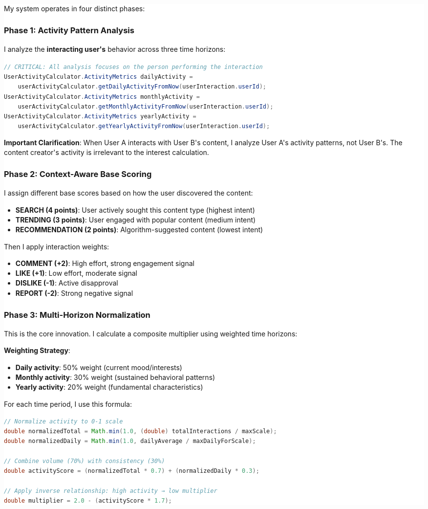My system operates in four distinct phases:

### Phase 1: Activity Pattern Analysis
I analyze the **interacting user's** behavior across three time horizons:

```java
// CRITICAL: All analysis focuses on the person performing the interaction
UserActivityCalculator.ActivityMetrics dailyActivity = 
    userActivityCalculator.getDailyActivityFromNow(userInteraction.userId);
UserActivityCalculator.ActivityMetrics monthlyActivity = 
    userActivityCalculator.getMonthlyActivityFromNow(userInteraction.userId);
UserActivityCalculator.ActivityMetrics yearlyActivity = 
    userActivityCalculator.getYearlyActivityFromNow(userInteraction.userId);
```

**Important Clarification**: When User A interacts with User B's content, I analyze User A's activity patterns, not User B's. The content creator's activity is irrelevant to the interest calculation.

### Phase 2: Context-Aware Base Scoring

I assign different base scores based on how the user discovered the content:

- **SEARCH (4 points)**: User actively sought this content type (highest intent)
- **TRENDING (3 points)**: User engaged with popular content (medium intent)
- **RECOMMENDATION (2 points)**: Algorithm-suggested content (lowest intent)

Then I apply interaction weights:

- **COMMENT (+2)**: High effort, strong engagement signal
- **LIKE (+1)**: Low effort, moderate signal
- **DISLIKE (-1)**: Active disapproval
- **REPORT (-2)**: Strong negative signal

### Phase 3: Multi-Horizon Normalization

This is the core innovation. I calculate a composite multiplier using weighted time horizons:

**Weighting Strategy**:
- **Daily activity**: 50% weight (current mood/interests)
- **Monthly activity**: 30% weight (sustained behavioral patterns)
- **Yearly activity**: 20% weight (fundamental characteristics)

For each time period, I use this formula:

```java
// Normalize activity to 0-1 scale
double normalizedTotal = Math.min(1.0, (double) totalInteractions / maxScale);
double normalizedDaily = Math.min(1.0, dailyAverage / maxDailyForScale);

// Combine volume (70%) with consistency (30%)
double activityScore = (normalizedTotal * 0.7) + (normalizedDaily * 0.3);

// Apply inverse relationship: high activity → low multiplier
double multiplier = 2.0 - (activityScore * 1.7);
```
